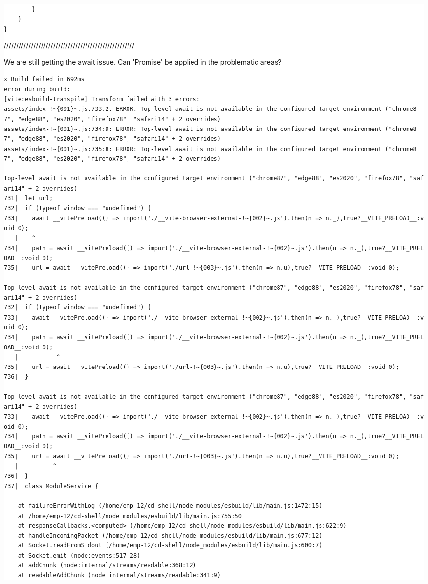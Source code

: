 ```ts
        }
    }
}
```

/////////////////////////////////////////////////////

We are still getting the await issue.
Can 'Promise' be applied in the problematic areas?
```log
x Build failed in 692ms
error during build:
[vite:esbuild-transpile] Transform failed with 3 errors:
assets/index-!~{001}~.js:733:2: ERROR: Top-level await is not available in the configured target environment ("chrome87", "edge88", "es2020", "firefox78", "safari14" + 2 overrides)
assets/index-!~{001}~.js:734:9: ERROR: Top-level await is not available in the configured target environment ("chrome87", "edge88", "es2020", "firefox78", "safari14" + 2 overrides)
assets/index-!~{001}~.js:735:8: ERROR: Top-level await is not available in the configured target environment ("chrome87", "edge88", "es2020", "firefox78", "safari14" + 2 overrides)

Top-level await is not available in the configured target environment ("chrome87", "edge88", "es2020", "firefox78", "safari14" + 2 overrides)
731|  let url;
732|  if (typeof window === "undefined") {
733|    await __vitePreload(() => import('./__vite-browser-external-!~{002}~.js').then(n => n._),true?__VITE_PRELOAD__:void 0);
   |    ^
734|    path = await __vitePreload(() => import('./__vite-browser-external-!~{002}~.js').then(n => n._),true?__VITE_PRELOAD__:void 0);
735|    url = await __vitePreload(() => import('./url-!~{003}~.js').then(n => n.u),true?__VITE_PRELOAD__:void 0);

Top-level await is not available in the configured target environment ("chrome87", "edge88", "es2020", "firefox78", "safari14" + 2 overrides)
732|  if (typeof window === "undefined") {
733|    await __vitePreload(() => import('./__vite-browser-external-!~{002}~.js').then(n => n._),true?__VITE_PRELOAD__:void 0);
734|    path = await __vitePreload(() => import('./__vite-browser-external-!~{002}~.js').then(n => n._),true?__VITE_PRELOAD__:void 0);
   |           ^
735|    url = await __vitePreload(() => import('./url-!~{003}~.js').then(n => n.u),true?__VITE_PRELOAD__:void 0);
736|  }

Top-level await is not available in the configured target environment ("chrome87", "edge88", "es2020", "firefox78", "safari14" + 2 overrides)
733|    await __vitePreload(() => import('./__vite-browser-external-!~{002}~.js').then(n => n._),true?__VITE_PRELOAD__:void 0);
734|    path = await __vitePreload(() => import('./__vite-browser-external-!~{002}~.js').then(n => n._),true?__VITE_PRELOAD__:void 0);
735|    url = await __vitePreload(() => import('./url-!~{003}~.js').then(n => n.u),true?__VITE_PRELOAD__:void 0);
   |          ^
736|  }
737|  class ModuleService {

    at failureErrorWithLog (/home/emp-12/cd-shell/node_modules/esbuild/lib/main.js:1472:15)
    at /home/emp-12/cd-shell/node_modules/esbuild/lib/main.js:755:50
    at responseCallbacks.<computed> (/home/emp-12/cd-shell/node_modules/esbuild/lib/main.js:622:9)
    at handleIncomingPacket (/home/emp-12/cd-shell/node_modules/esbuild/lib/main.js:677:12)
    at Socket.readFromStdout (/home/emp-12/cd-shell/node_modules/esbuild/lib/main.js:600:7)
    at Socket.emit (node:events:517:28)
    at addChunk (node:internal/streams/readable:368:12)
    at readableAddChunk (node:internal/streams/readable:341:9)
```